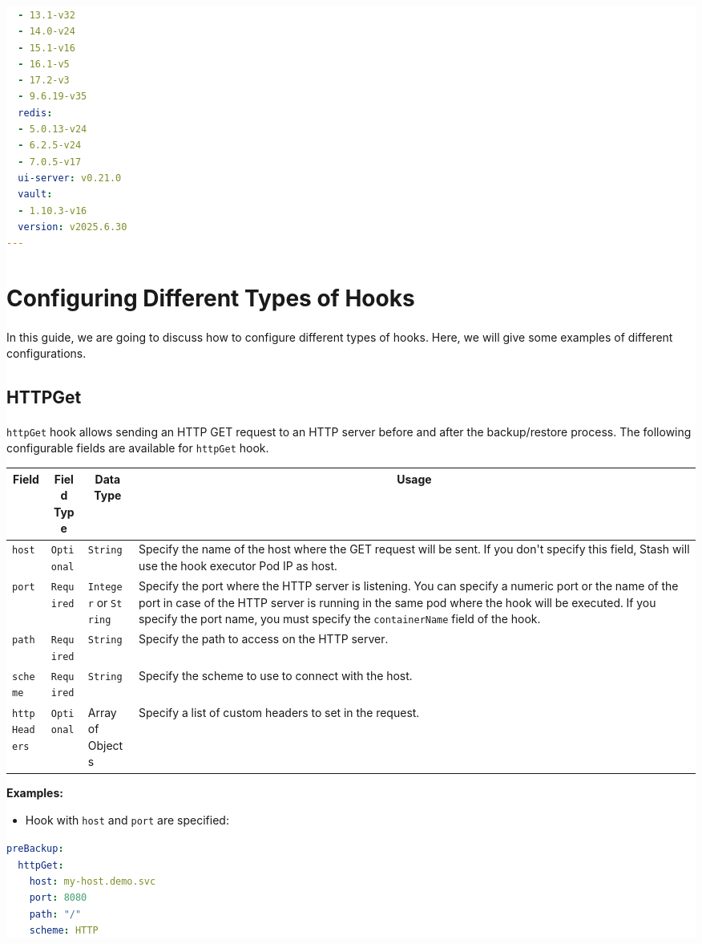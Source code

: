 ```yaml
  - 13.1-v32
  - 14.0-v24
  - 15.1-v16
  - 16.1-v5
  - 17.2-v3
  - 9.6.19-v35
  redis:
  - 5.0.13-v24
  - 6.2.5-v24
  - 7.0.5-v17
  ui-server: v0.21.0
  vault:
  - 1.10.3-v16
  version: v2025.6.30
---
```


# Configuring Different Types of Hooks

In this guide, we are going to discuss how to configure different types of hooks. Here, we will give some examples of different configurations.

## HTTPGet

`httpGet` hook allows sending an HTTP GET request to an HTTP server before and after the backup/restore process. The following configurable fields are available for `httpGet` hook.

| Field         | Field Type | Data Type             | Usage                                                                                                                                                                                                                                                                                    |
| ------------- | ---------- | --------------------- | ---------------------------------------------------------------------------------------------------------------------------------------------------------------------------------------------------------------------------------------------------------------------------------------- |
| `host`        | `Optional` | `String`              | Specify the name of the host where the GET request will be sent.  If you don't specify this field, Stash will use the hook executor Pod IP as host.                                                                                                                                      |
| `port`        | `Required` | `Integer` or `String` | Specify the port where the HTTP server is listening. You can specify a numeric port or the name of the port in case of the HTTP server is running in the same pod where the hook will be executed. If you specify the port name, you must specify the `containerName` field of the hook. |
| `path`        | `Required` | `String`              | Specify the path to access on the HTTP server.                                                                                                                                                                                                                                           |
| `scheme`      | `Required` | `String`              | Specify the scheme to use to connect with the host.                                                                                                                                                                                                                                      |
| `httpHeaders` | `Optional` | Array of Objects      | Specify a list of custom headers to set in the request.                                                                                                                                                                                                                                  |

**Examples:**

- Hook with `host` and `port` are specified:

```yaml
preBackup:
  httpGet:
    host: my-host.demo.svc
    port: 8080
    path: "/"
    scheme: HTTP
```
